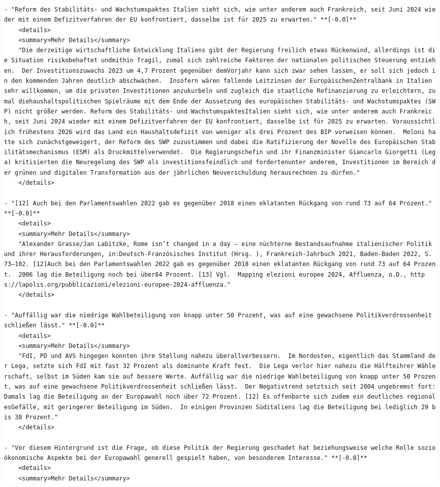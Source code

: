     - "Reform des Stabilitäts- und Wachstumspaktes Italien sieht sich, wie unter anderem auch Frankreich, seit Juni 2024 wieder mit einem Defizitverfahren der EU konfrontiert, dasselbe ist für 2025 zu erwarten." **[-0.0]**
        <details>
        <summary>Mehr Details</summary>
        "Die derzeitige wirtschaftliche Entwicklung Italiens gibt der Regierung freilich etwas Rückenwind, allerdings ist die Situation risikobehaftet undmithin fragil, zumal sich zahlreiche Faktoren der nationalen politischen Steuerung entziehen.  Der Investitionszuwachs 2023 um 4,7 Prozent gegenüber demVorjahr kann sich zwar sehen lassen, er soll sich jedoch in den kommenden Jahren deutlich abschwächen.  Insofern wären fallende Leitzinsen der EuropäischenZentralbank in Italien sehr willkommen, um die privaten Investitionen anzukurbeln und zugleich die staatliche Refinanzierung zu erleichtern, zumal diehaushaltspolitischen Spielräume mit dem Ende der Aussetzung des europäischen Stabilitäts- und Wachstumspaktes (SWP) nicht größer werden. Reform des Stabilitäts- und WachstumspaktesItalien sieht sich, wie unter anderem auch Frankreich, seit Juni 2024 wieder mit einem Defizitverfahren der EU konfrontiert, dasselbe ist für 2025 zu erwarten. Voraussichtlich frühestens 2026 wird das Land ein Haushaltsdefizit von weniger als drei Prozent des BIP vorweisen können.  Meloni hatte sich zunächstgeweigert, der Reform des SWP zuzustimmen und dabei die Ratifizierung der Novelle des Europäischen Stabilitätsmechanismus (ESM) als Druckmittelverwendet.  Die Regierungschefin und ihr Finanzminister Giancarlo Giorgetti (Lega) kritisierten die Neuregelung des SWP als investitionsfeindlich und fordertenunter anderem, Investitionen im Bereich der grünen und digitalen Transformation aus der jährlichen Neuverschuldung herausrechnen zu dürfen."
        </details>

    - "[12] Auch bei den Parlamentswahlen 2022 gab es gegenüber 2018 einen eklatanten Rückgang von rund 73 auf 64 Prozent." **[-0.0]**
        <details>
        <summary>Mehr Details</summary>
        "Alexander Grasse/Jan Labitzke, Rome isn’t changed in a day – eine nüchterne Bestandsaufnahme italienischer Politik und ihrer Herausforderungen, in:Deutsch-Französisches Institut (Hrsg. ), Frankreich-Jahrbuch 2021, Baden-Baden 2022, S.  73–102. [12]Auch bei den Parlamentswahlen 2022 gab es gegenüber 2018 einen eklatanten Rückgang von rund 73 auf 64 Prozent.  2006 lag die Beteiligung noch bei über84 Prozent. [13] Vgl.  Mapping elezioni europee 2024, Affluenza, o.D., https://lapolis.org/pubblicazioni/elezioni-europee-2024-affluenza."
        </details>

    - "Auffällig war die niedrige Wahlbeteiligung von knapp unter 50 Prozent, was auf eine gewachsene Politikverdrossenheit schließen lässt." **[-0.0]**
        <details>
        <summary>Mehr Details</summary>
        "FdI, PD und AVS hingegen konnten ihre Stellung nahezu überallverbessern.  Im Nordosten, eigentlich das Stammland der Lega, setzte sich FdI mit fast 32 Prozent als dominante Kraft fest.  Die Lega verlor hier nahezu die Hälfteihrer Wählerschaft, selbst im Süden kam sie auf bessere Werte. Auffällig war die niedrige Wahlbeteiligung von knapp unter 50 Prozent, was auf eine gewachsene Politikverdrossenheit schließen lässt.  Der Negativtrend setztsich seit 2004 ungebremst fort: Damals lag die Beteiligung an der Europawahl noch über 72 Prozent. [12] Es offenbarte sich zudem ein deutliches regionalesGefälle, mit geringerer Beteiligung im Süden.  In einigen Provinzen Süditaliens lag die Beteiligung bei lediglich 29 bis 38 Prozent."
        </details>

    - "Vor diesem Hintergrund ist die Frage, ob diese Politik der Regierung geschadet hat beziehungsweise welche Rolle sozioökonomische Aspekte bei der Europawahl generell gespielt haben, von besonderem Interesse." **[-0.0]**
        <details>
        <summary>Mehr Details</summary>